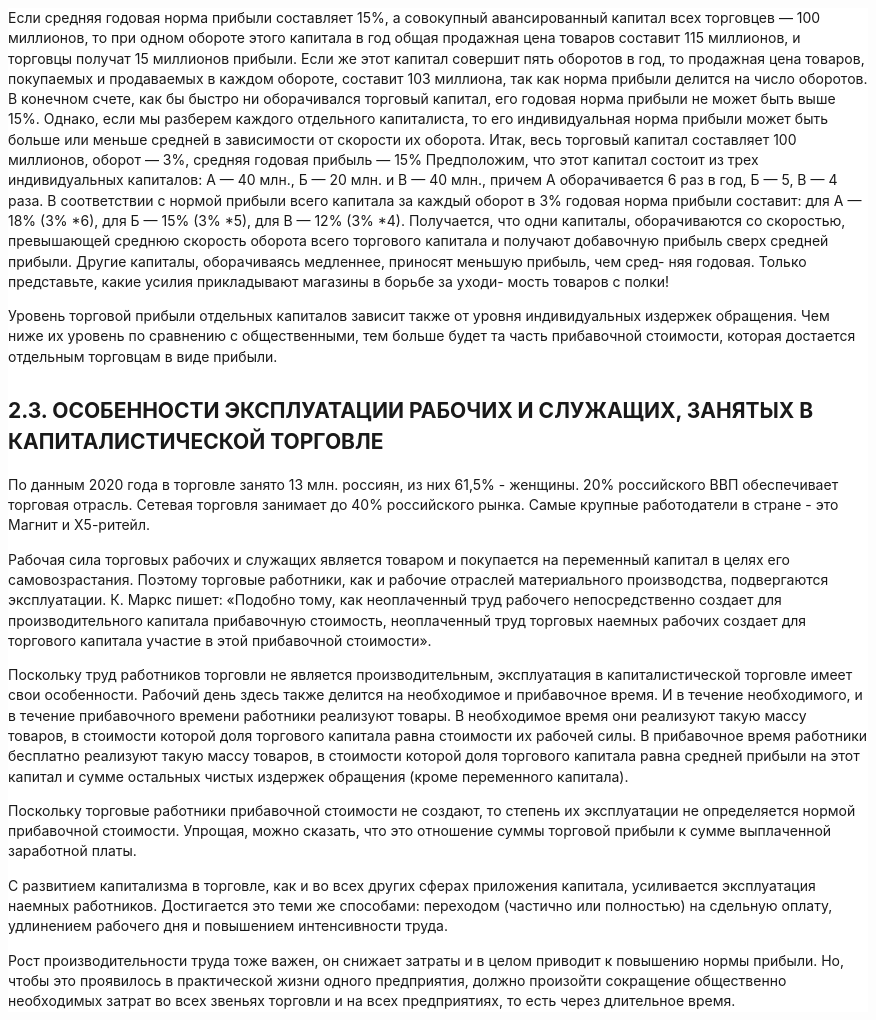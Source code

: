Если средняя годовая норма прибыли составляет 15%, а совокупный авансированный капитал всех торговцев — 100 миллионов, то при одном обороте этого капитала в год общая продажная цена товаров составит 115 миллионов, и торговцы получат 15 миллионов прибыли. Если же этот капитал совершит пять оборотов в год, то продажная цена товаров, покупаемых и продаваемых в каждом обороте, составит 103 миллиона, так как норма прибыли делится на число оборотов. В конечном счете, как бы быстро ни оборачивался торговый капитал, его годовая норма прибыли не может быть выше 15%.
Однако, если мы разберем каждого отдельного капиталиста, то его индивидуальная норма прибыли может быть больше или меньше средней в зависимости от скорости их оборота. Итак, весь торговый капитал составляет 100 миллионов, оборот — 3%, средняя годовая прибыль — 15% Предположим, что этот капитал состоит из трех индивидуальных капиталов: А — 40 млн., Б — 20 млн. и В — 40 млн., причем А оборачивается 6 раз в год, Б — 5, В — 4 раза. В соответствии с нормой прибыли всего капитала за каждый оборот в 3% годовая норма прибыли составит: для А — 18% (3% *6), для Б — 15% (3% *5), для В — 12% (3% *4).
Получается, что одни капиталы, оборачиваются со скоростью, превышающей среднюю скорость оборота всего торгового капитала и получают добавочную прибыль сверх средней прибыли. Другие капиталы, оборачиваясь медленнее, приносят меньшую прибыль, чем сред- няя годовая. Только представьте, какие усилия прикладывают магазины в борьбе за уходи- мость товаров с полки!

Уровень торговой прибыли отдельных капиталов зависит также от уровня индивидуальных издержек обращения. Чем ниже их уровень по сравнению с общественными, тем больше будет та часть прибавочной стоимости, которая достается отдельным торговцам в виде прибыли.

## 2.3. ОСОБЕННОСТИ ЭКСПЛУАТАЦИИ РАБОЧИХ И СЛУЖАЩИХ, ЗАНЯТЫХ В КАПИТАЛИСТИЧЕСКОЙ ТОРГОВЛЕ

По данным 2020 года в торговле занято 13 млн. россиян, из них 61,5% - женщины. 20% российского ВВП обеспечивает торговая отрасль. Сетевая торговля занимает до 40% российского рынка. Самые крупные работодатели в стране - это Магнит и Х5-ритейл.

Рабочая сила торговых рабочих и служащих является товаром и покупается на переменный капитал в целях его самовозрастания. Поэтому торговые работники, как и рабочие отраслей материального производства, подвергаются эксплуатации. К. Маркс пишет: «Подобно тому, как неоплаченный труд рабочего непосредственно создает для производительного капитала прибавочную стоимость, неоплаченный труд торговых наемных рабочих создает для торгового капитала участие в этой прибавочной стоимости».

Поскольку труд работников торговли не является производительным, эксплуатация в капиталистической торговле имеет свои особенности. Рабочий день здесь также делится на необходимое и прибавочное время. И в течение необходимого, и в течение прибавочного времени работники реализуют товары. В необходимое время они реализуют такую массу товаров, в стоимости которой доля торгового капитала равна стоимости их рабочей силы. В прибавочное время работники бесплатно реализуют такую массу товаров, в стоимости которой доля торгового капитала равна средней прибыли на этот капитал и сумме остальных чистых издержек обращения (кроме переменного капитала).

Поскольку торговые работники прибавочной стоимости не создают, то степень их эксплуатации не определяется нормой прибавочной стоимости. Упрощая, можно сказать, что это отношение суммы торговой прибыли к сумме выплаченной заработной платы.

С развитием капитализма в торговле, как и во всех других сферах приложения капитала, усиливается эксплуатация наемных работников. Достигается это теми же способами: переходом (частично или полностью) на сдельную оплату, удлинением рабочего дня и повышением интенсивности труда.

Рост производительности труда тоже важен, он снижает затраты и в целом приводит к повышению нормы прибыли. Но, чтобы это проявилось в практической жизни одного предприятия, должно произойти сокращение общественно необходимых затрат во всех звеньях торговли и на всех предприятиях, то есть через длительное время.
